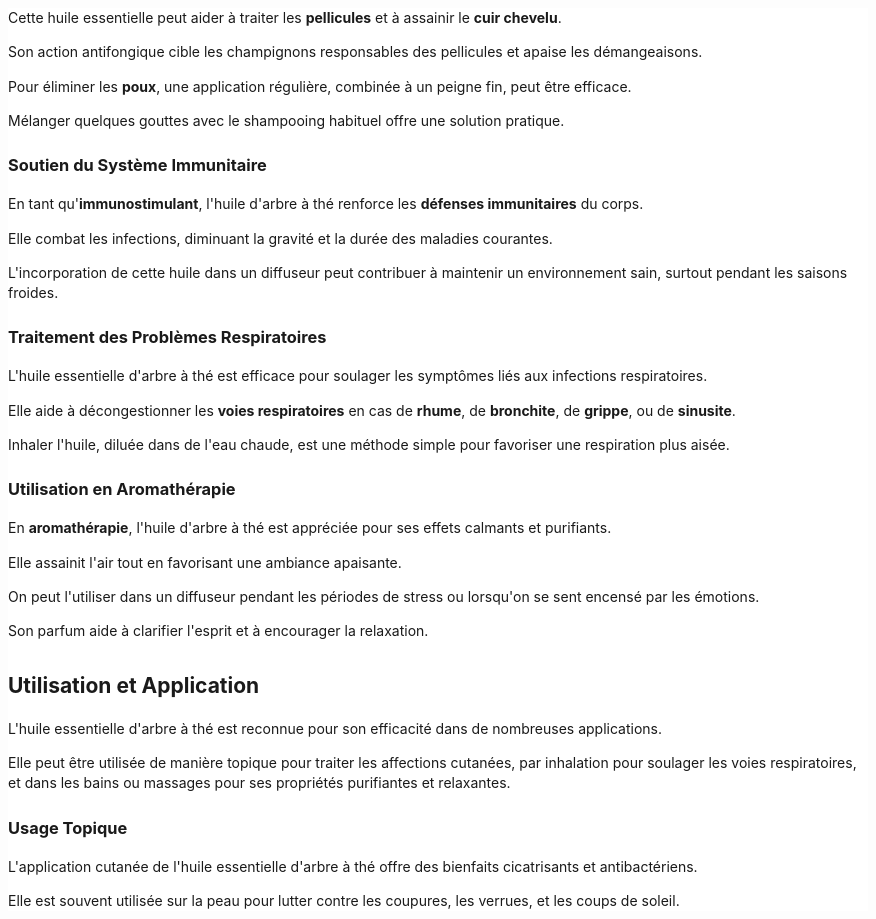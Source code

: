 Cette huile essentielle peut aider à traiter les **pellicules** et à assainir le **cuir chevelu**.

Son action antifongique cible les champignons responsables des pellicules et apaise les démangeaisons.

Pour éliminer les **poux**, une application régulière, combinée à un peigne fin, peut être efficace.

Mélanger quelques gouttes avec le shampooing habituel offre une solution pratique.

### Soutien du Système Immunitaire

En tant qu'**immunostimulant**, l'huile d'arbre à thé renforce les **défenses immunitaires** du corps.

Elle combat les infections, diminuant la gravité et la durée des maladies courantes.

L'incorporation de cette huile dans un diffuseur peut contribuer à maintenir un environnement sain, surtout pendant les saisons froides.

### Traitement des Problèmes Respiratoires

L'huile essentielle d'arbre à thé est efficace pour soulager les symptômes liés aux infections respiratoires.

Elle aide à décongestionner les **voies respiratoires** en cas de **rhume**, de **bronchite**, de **grippe**, ou de **sinusite**.

Inhaler l'huile, diluée dans de l'eau chaude, est une méthode simple pour favoriser une respiration plus aisée.

### Utilisation en Aromathérapie

En **aromathérapie**, l'huile d'arbre à thé est appréciée pour ses effets calmants et purifiants.

Elle assainit l'air tout en favorisant une ambiance apaisante.

On peut l'utiliser dans un diffuseur pendant les périodes de stress ou lorsqu'on se sent encensé par les émotions.

Son parfum aide à clarifier l'esprit et à encourager la relaxation.

## Utilisation et Application

L'huile essentielle d'arbre à thé est reconnue pour son efficacité dans de nombreuses applications.

Elle peut être utilisée de manière topique pour traiter les affections cutanées, par inhalation pour soulager les voies respiratoires, et dans les bains ou massages pour ses propriétés purifiantes et relaxantes.

### Usage Topique

L'application cutanée de l'huile essentielle d'arbre à thé offre des bienfaits cicatrisants et antibactériens.

Elle est souvent utilisée sur la peau pour lutter contre les coupures, les verrues, et les coups de soleil.
